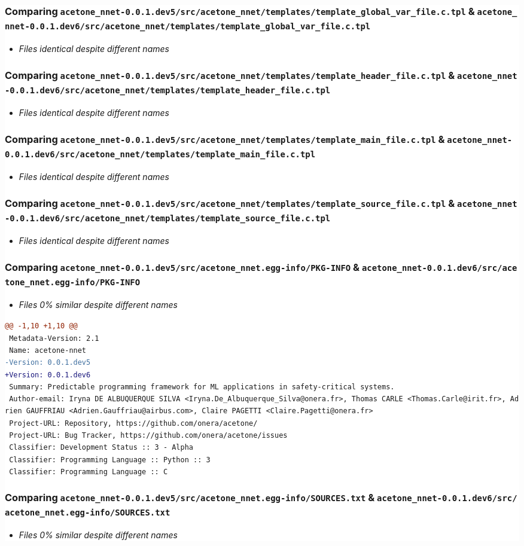 ### Comparing `acetone_nnet-0.0.1.dev5/src/acetone_nnet/templates/template_global_var_file.c.tpl` & `acetone_nnet-0.0.1.dev6/src/acetone_nnet/templates/template_global_var_file.c.tpl`

 * *Files identical despite different names*

### Comparing `acetone_nnet-0.0.1.dev5/src/acetone_nnet/templates/template_header_file.c.tpl` & `acetone_nnet-0.0.1.dev6/src/acetone_nnet/templates/template_header_file.c.tpl`

 * *Files identical despite different names*

### Comparing `acetone_nnet-0.0.1.dev5/src/acetone_nnet/templates/template_main_file.c.tpl` & `acetone_nnet-0.0.1.dev6/src/acetone_nnet/templates/template_main_file.c.tpl`

 * *Files identical despite different names*

### Comparing `acetone_nnet-0.0.1.dev5/src/acetone_nnet/templates/template_source_file.c.tpl` & `acetone_nnet-0.0.1.dev6/src/acetone_nnet/templates/template_source_file.c.tpl`

 * *Files identical despite different names*

### Comparing `acetone_nnet-0.0.1.dev5/src/acetone_nnet.egg-info/PKG-INFO` & `acetone_nnet-0.0.1.dev6/src/acetone_nnet.egg-info/PKG-INFO`

 * *Files 0% similar despite different names*

```diff
@@ -1,10 +1,10 @@
 Metadata-Version: 2.1
 Name: acetone-nnet
-Version: 0.0.1.dev5
+Version: 0.0.1.dev6
 Summary: Predictable programming framework for ML applications in safety-critical systems.
 Author-email: Iryna DE ALBUQUERQUE SILVA <Iryna.De_Albuquerque_Silva@onera.fr>, Thomas CARLE <Thomas.Carle@irit.fr>, Adrien GAUFFRIAU <Adrien.Gauffriau@airbus.com>, Claire PAGETTI <Claire.Pagetti@onera.fr>
 Project-URL: Repository, https://github.com/onera/acetone/
 Project-URL: Bug Tracker, https://github.com/onera/acetone/issues
 Classifier: Development Status :: 3 - Alpha
 Classifier: Programming Language :: Python :: 3
 Classifier: Programming Language :: C
```

### Comparing `acetone_nnet-0.0.1.dev5/src/acetone_nnet.egg-info/SOURCES.txt` & `acetone_nnet-0.0.1.dev6/src/acetone_nnet.egg-info/SOURCES.txt`

 * *Files 0% similar despite different names*
